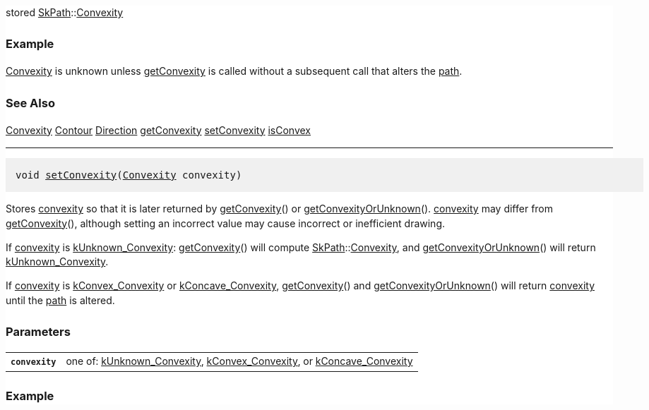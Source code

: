 stored <a href='SkPath_Reference#SkPath'>SkPath</a>::<a href='#SkPath_Convexity'>Convexity</a>

### Example

<div><fiddle-embed name="111c59e9afadb940ab8f41bdc25378a4"><div><a href='#SkPath_Convexity'>Convexity</a> is unknown unless <a href='#SkPath_getConvexity'>getConvexity</a> is called without a subsequent call
that alters the <a href='SkPath_Reference#Path'>path</a>.
</div></fiddle-embed></div>

### See Also

<a href='#SkPath_Convexity'>Convexity</a> <a href='SkPath_Overview#Contour'>Contour</a> <a href='#SkPath_Direction'>Direction</a> <a href='#SkPath_getConvexity'>getConvexity</a> <a href='#SkPath_setConvexity'>setConvexity</a> <a href='#SkPath_isConvex'>isConvex</a>

<a name='SkPath_setConvexity'></a>

---

<pre style="padding: 1em 1em 1em 1em; width: 62.5em;background-color: #f0f0f0">
void <a href='#SkPath_setConvexity'>setConvexity</a>(<a href='#SkPath_Convexity'>Convexity</a> convexity)
</pre>

Stores <a href='#SkPath_setConvexity_convexity'>convexity</a> so that it is later returned by <a href='#SkPath_getConvexity'>getConvexity</a>() or <a href='#SkPath_getConvexityOrUnknown'>getConvexityOrUnknown</a>().
<a href='#SkPath_setConvexity_convexity'>convexity</a> may differ from <a href='#SkPath_getConvexity'>getConvexity</a>(), although setting an incorrect value may
cause incorrect or inefficient drawing.

If <a href='#SkPath_setConvexity_convexity'>convexity</a> is <a href='#SkPath_kUnknown_Convexity'>kUnknown_Convexity</a>: <a href='#SkPath_getConvexity'>getConvexity</a>() will
compute <a href='SkPath_Reference#SkPath'>SkPath</a>::<a href='#SkPath_Convexity'>Convexity</a>, and <a href='#SkPath_getConvexityOrUnknown'>getConvexityOrUnknown</a>() will return <a href='#SkPath_kUnknown_Convexity'>kUnknown_Convexity</a>.

If <a href='#SkPath_setConvexity_convexity'>convexity</a> is <a href='#SkPath_kConvex_Convexity'>kConvex_Convexity</a> or <a href='#SkPath_kConcave_Convexity'>kConcave_Convexity</a>, <a href='#SkPath_getConvexity'>getConvexity</a>()
and <a href='#SkPath_getConvexityOrUnknown'>getConvexityOrUnknown</a>() will return <a href='#SkPath_setConvexity_convexity'>convexity</a> until the <a href='SkPath_Reference#Path'>path</a> is
altered.

### Parameters

<table>  <tr>    <td><a name='SkPath_setConvexity_convexity'><code><strong>convexity</strong></code></a></td>
    <td>one of: <a href='#SkPath_kUnknown_Convexity'>kUnknown_Convexity</a>, <a href='#SkPath_kConvex_Convexity'>kConvex_Convexity</a>, or <a href='#SkPath_kConcave_Convexity'>kConcave_Convexity</a></td>
  </tr>
</table>

### Example
